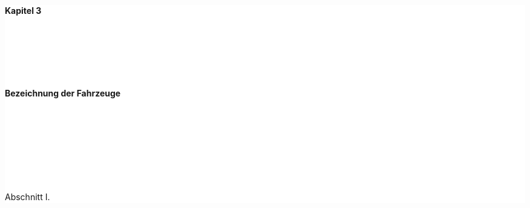 <td style colspan="5" align="left" valign="top" charoff="50">

<span style=";font-weight:bold">Kapitel 3</span>

</td>

</tr>

<tr>

<td style align="left" valign="top" charoff="50">

 

</td>

<td style align="left" valign="top" charoff="50">

 

</td>

<td style align="left" valign="top" charoff="50">

 

</td>

<td style colspan="4" align="left" valign="top" charoff="50">

<span style=";font-weight:bold">Bezeichnung der Fahrzeuge</span>

</td>

</tr>

<tr>

<td style align="left" valign="top" charoff="50">

 

</td>

<td style align="left" valign="top" charoff="50">

 

</td>

<td style align="left" valign="top" charoff="50">

 

</td>

<td style align="left" valign="top" charoff="50">

 

</td>

<td style colspan="2" align="left" valign="top" charoff="50">

<span class="SP">Abschnitt I.</span>

</td>

<td style align="left" valign="top" charoff="50">
